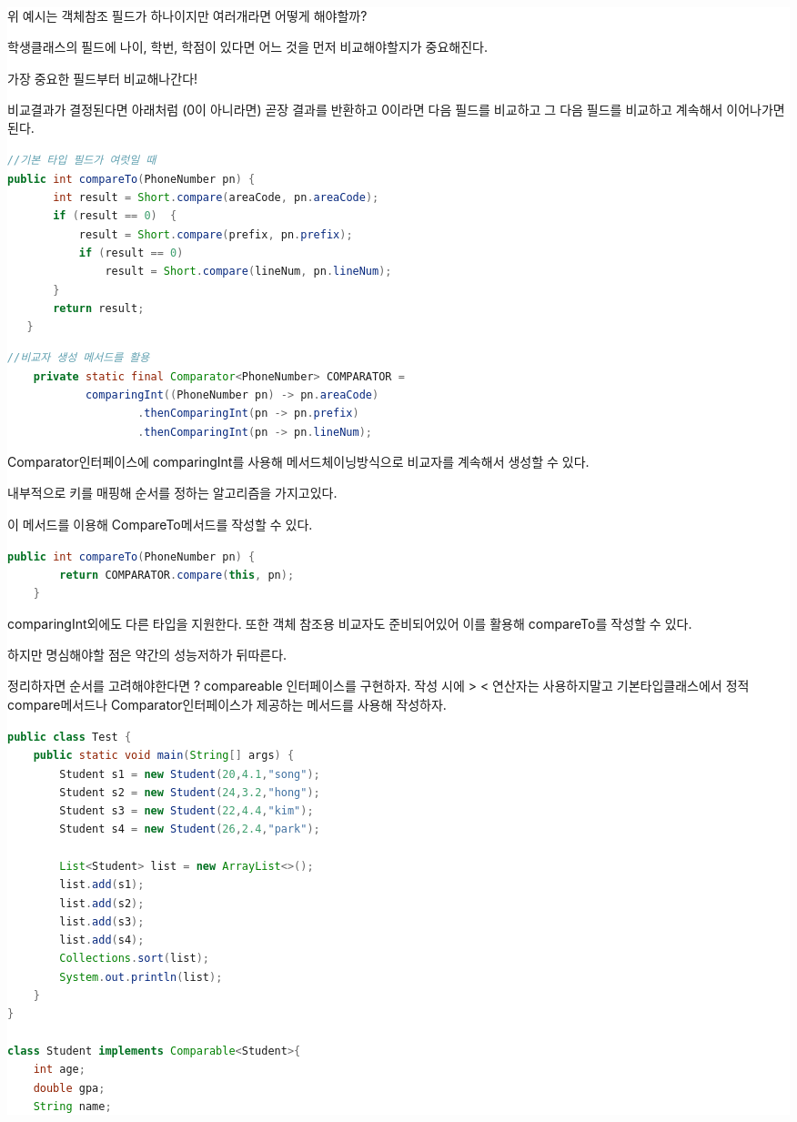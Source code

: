 위 예시는 객체참조 필드가 하나이지만 여러개라면 어떻게 해야할까?

학생클래스의 필드에 나이, 학번, 학점이 있다면 어느 것을 먼저 비교해야할지가 중요해진다.

가장 중요한 필드부터 비교해나간다!

비교결과가 결정된다면 아래처럼 (0이 아니라면) 곧장 결과를 반환하고 0이라면 다음 필드를 비교하고 그 다음 필드를 비교하고 계속해서 이어나가면된다.

```java
//기본 타입 필드가 여럿일 때
public int compareTo(PhoneNumber pn) {
       int result = Short.compare(areaCode, pn.areaCode);
       if (result == 0)  {
           result = Short.compare(prefix, pn.prefix);
           if (result == 0)
               result = Short.compare(lineNum, pn.lineNum);
       }
       return result;
   }
```

```java
//비교자 생성 메서드를 활용
    private static final Comparator<PhoneNumber> COMPARATOR =
            comparingInt((PhoneNumber pn) -> pn.areaCode)
                    .thenComparingInt(pn -> pn.prefix)
                    .thenComparingInt(pn -> pn.lineNum);
```
Comparator인터페이스에 comparingInt를 사용해 메서드체이닝방식으로 비교자를 계속해서 생성할 수 있다.

내부적으로 키를 매핑해 순서를 정하는 알고리즘을 가지고있다.

이 메서드를 이용해 CompareTo메서드를 작성할 수 있다.

```java
public int compareTo(PhoneNumber pn) {
        return COMPARATOR.compare(this, pn);
    }
```

comparingInt외에도 다른 타입을 지원한다. 또한 객체 참조용 비교자도 준비되어있어 이를 활용해 compareTo를 작성할 수 있다.

하지만 명심해야할 점은 약간의 성능저하가 뒤따른다.

정리하자면 순서를 고려해야한다면 ? compareable 인터페이스를 구현하자. 작성 시에 > < 연산자는 사용하지말고 기본타입클래스에서 정적compare메서드나 Comparator인터페이스가 제공하는 메서드를 사용해 작성하자.

```java
public class Test {
    public static void main(String[] args) {
        Student s1 = new Student(20,4.1,"song");
        Student s2 = new Student(24,3.2,"hong");
        Student s3 = new Student(22,4.4,"kim");
        Student s4 = new Student(26,2.4,"park");

        List<Student> list = new ArrayList<>();
        list.add(s1);
        list.add(s2);
        list.add(s3);
        list.add(s4);
        Collections.sort(list);
        System.out.println(list);
    }
}

class Student implements Comparable<Student>{
    int age;
    double gpa;
    String name;

```